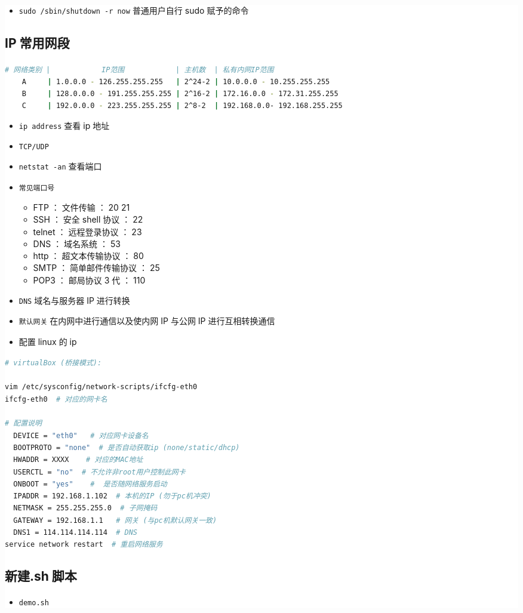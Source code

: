 

- `sudo /sbin/shutdown -r now` 普通用户自行 sudo 赋予的命令

## IP 常用网段

```bash
# 网络类别 |            IP范围            | 主机数  | 私有内网IP范围
    A     | 1.0.0.0 - 126.255.255.255   | 2^24-2 | 10.0.0.0 - 10.255.255.255
    B     | 128.0.0.0 - 191.255.255.255 | 2^16-2 | 172.16.0.0 - 172.31.255.255
    C     | 192.0.0.0 - 223.255.255.255 | 2^8-2  | 192.168.0.0- 192.168.255.255
```

- `ip address` 查看 ip 地址
- `TCP/UDP`
- `netstat -an` 查看端口
- `常见端口号`

  - FTP ： 文件传输 ： 20 21
  - SSH ： 安全 shell 协议 ： 22
  - telnet ： 远程登录协议 ： 23
  - DNS ： 域名系统 ： 53
  - http ： 超文本传输协议 ： 80
  - SMTP ： 简单邮件传输协议 ： 25
  - POP3 ： 邮局协议 3 代 ： 110

- `DNS` 域名与服务器 IP 进行转换
- `默认网关` 在内网中进行通信以及使内网 IP 与公网 IP 进行互相转换通信
- 配置 linux 的 ip



```bash
# virtualBox (桥接模式):

vim /etc/sysconfig/network-scripts/ifcfg-eth0
ifcfg-eth0  # 对应的网卡名

# 配置说明
  DEVICE = "eth0"   # 对应网卡设备名
  BOOTPROTO = "none"  # 是否自动获取ip (none/static/dhcp)
  HWADDR = XXXX    # 对应的MAC地址
  USERCTL = "no"  # 不允许非root用户控制此网卡
  ONBOOT = "yes"    #  是否随网络服务启动
  IPADDR = 192.168.1.102  # 本机的IP (勿于pc机冲突)
  NETMASK = 255.255.255.0  # 子网掩码
  GATEWAY = 192.168.1.1   # 网关 (与pc机默认网关一致)
  DNS1 = 114.114.114.114  # DNS
service network restart  # 重启网络服务
```



## 新建.sh 脚本

- `demo.sh`
